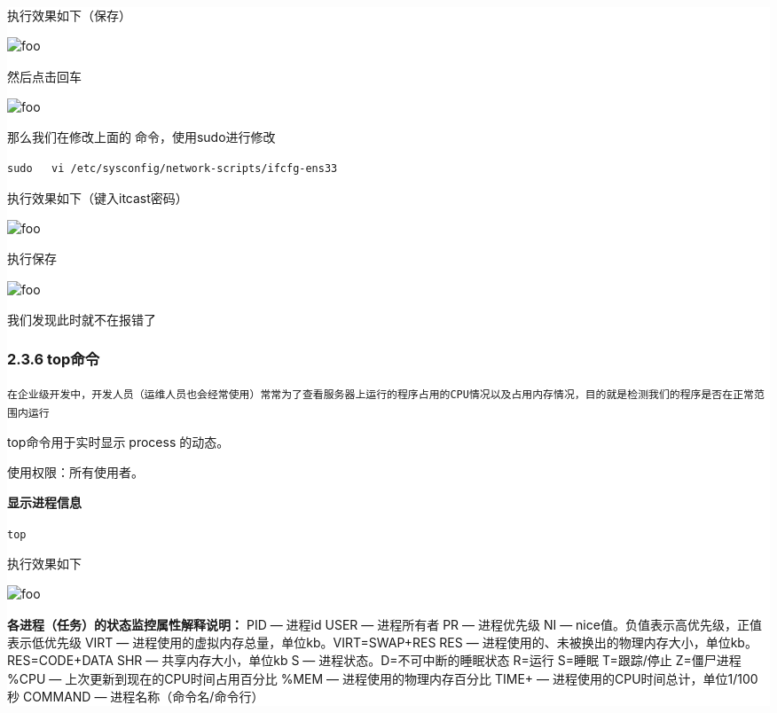 执行效果如下（保存）

  <img :src="$withBase('/linux/assets/1576494207598.png')" alt="foo">

然后点击回车

  <img :src="$withBase('/linux/assets/1576493914410.png')" alt="foo">

那么我们在修改上面的 命令，使用sudo进行修改

```shell
sudo   vi /etc/sysconfig/network-scripts/ifcfg-ens33 
```

执行效果如下（键入itcast密码）

  <img :src="$withBase('/linux/assets/1576494108199.png')" alt="foo">

执行保存

  <img :src="$withBase('/linux/assets/1576494276066.png')" alt="foo">

我们发现此时就不在报错了

### 2.3.6 top命令

```
在企业级开发中，开发人员（运维人员也会经常使用）常常为了查看服务器上运行的程序占用的CPU情况以及占用内存情况，目的就是检测我们的程序是否在正常范围内运行
```

top命令用于实时显示 process 的动态。

使用权限：所有使用者。

**显示进程信息**

```shell
top
```

执行效果如下

  <img :src="$withBase('/linux/assets/1576495173035.png')" alt="foo">

**各进程（任务）的状态监控属性解释说明：**
PID — 进程id
USER — 进程所有者
PR — 进程优先级
NI — nice值。负值表示高优先级，正值表示低优先级
VIRT — 进程使用的虚拟内存总量，单位kb。VIRT=SWAP+RES
RES — 进程使用的、未被换出的物理内存大小，单位kb。RES=CODE+DATA
SHR — 共享内存大小，单位kb
S — 进程状态。D=不可中断的睡眠状态 R=运行 S=睡眠 T=跟踪/停止 Z=僵尸进程
%CPU — 上次更新到现在的CPU时间占用百分比
%MEM — 进程使用的物理内存百分比
TIME+ — 进程使用的CPU时间总计，单位1/100秒
COMMAND — 进程名称（命令名/命令行）
